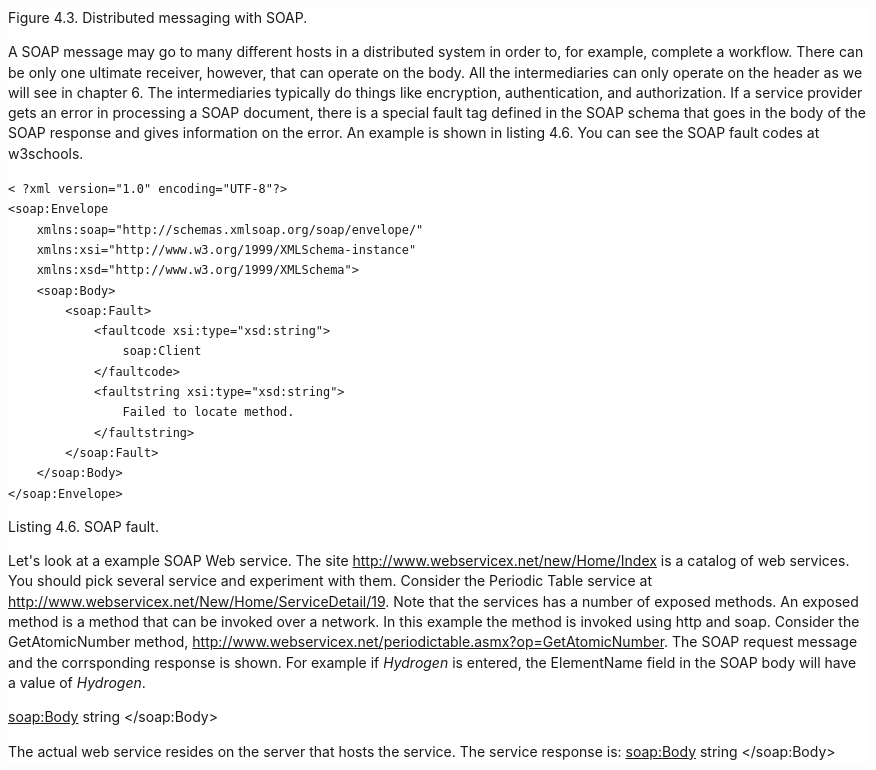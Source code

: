 Figure 4.3. Distributed messaging with SOAP.

A SOAP message may go to many different hosts in a distributed system in order to, for example, complete a workflow. There can be only one ultimate receiver, however, that can operate on the body. All the intermediaries can only operate on the header as we will see in chapter 6. The intermediaries typically do things like encryption,
authentication, and authorization. If a service provider gets an error in processing a SOAP document, there is a special fault tag defined in the SOAP schema that goes in the body of the SOAP response and gives information on the error. An example is shown in listing 4.6. You can see the SOAP fault codes at w3schools.


    < ?xml version="1.0" encoding="UTF-8"?>
    <soap:Envelope
        xmlns:soap="http://schemas.xmlsoap.org/soap/envelope/"
        xmlns:xsi="http://www.w3.org/1999/XMLSchema-instance"
        xmlns:xsd="http://www.w3.org/1999/XMLSchema">
        <soap:Body>
            <soap:Fault>
                <faultcode xsi:type="xsd:string">
                    soap:Client
                </faultcode>
                <faultstring xsi:type="xsd:string">
                    Failed to locate method.
                </faultstring>
            </soap:Fault>
        </soap:Body>
    </soap:Envelope>

Listing 4.6. SOAP fault.

Let's look at a example SOAP Web service. The site http://www.webservicex.net/new/Home/Index is a catalog
of web services. You should pick several service and experiment with them. Consider the Periodic Table
service at http://www.webservicex.net/New/Home/ServiceDetail/19. Note that the services has a number of
exposed methods. An exposed method is a method that can be invoked over a network. In this example
the method is invoked using http and soap. Consider the GetAtomicNumber method, http://www.webservicex.net/periodictable.asmx?op=GetAtomicNumber.  The SOAP request message and the
corrsponding response is shown. For example if <i>Hydrogen</i> is entered, the ElementName field in
the SOAP body will have a value of <i>Hydrogen</i>.  

<soap:Body>
   <GetAtomicNumber xmlns="http://www.webserviceX.NET">
     <ElementName>string</ElementName>
   </GetAtomicNumber>
 </soap:Body>

The actual web service resides on the server that hosts the service. The service response is:
<soap:Body>
    <GetAtomicNumberResponse xmlns="http://www.webserviceX.NET">
      <GetAtomicNumberResult>string</GetAtomicNumberResult>
    </GetAtomicNumberResponse>
  </soap:Body>
